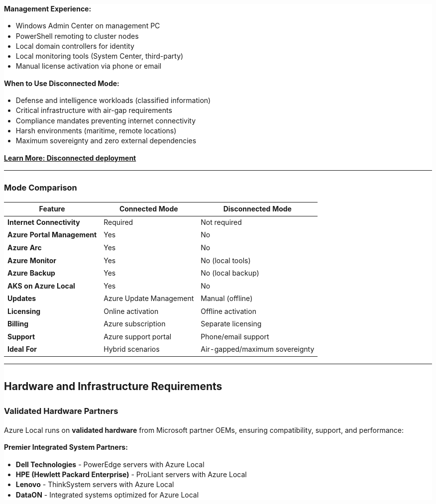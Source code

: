 **Management Experience:**
- Windows Admin Center on management PC
- PowerShell remoting to cluster nodes
- Local domain controllers for identity
- Local monitoring tools (System Center, third-party)
- Manual license activation via phone or email

**When to Use Disconnected Mode:**
- Defense and intelligence workloads (classified information)
- Critical infrastructure with air-gap requirements
- Compliance mandates preventing internet connectivity
- Harsh environments (maritime, remote locations)
- Maximum sovereignty and zero external dependencies

**[Learn More: Disconnected deployment](https://learn.microsoft.com/en-us/azure/azure-local/manage/disconnected-operations-overview?view=azloc-2509)**

---

### Mode Comparison

| Feature | Connected Mode | Disconnected Mode |
|---------|---------------|-------------------|
| **Internet Connectivity** | Required | Not required |
| **Azure Portal Management** | Yes | No |
| **Azure Arc** | Yes | No |
| **Azure Monitor** | Yes | No (local tools) |
| **Azure Backup** | Yes | No (local backup) |
| **AKS on Azure Local** | Yes | No |
| **Updates** | Azure Update Management | Manual (offline) |
| **Licensing** | Online activation | Offline activation |
| **Billing** | Azure subscription | Separate licensing |
| **Support** | Azure support portal | Phone/email support |
| **Ideal For** | Hybrid scenarios | Air-gapped/maximum sovereignty |

---

## Hardware and Infrastructure Requirements

### Validated Hardware Partners

Azure Local runs on **validated hardware** from Microsoft partner OEMs, ensuring compatibility, support, and performance:

**Premier Integrated System Partners:**
- **Dell Technologies** - PowerEdge servers with Azure Local
- **HPE (Hewlett Packard Enterprise)** - ProLiant servers with Azure Local
- **Lenovo** - ThinkSystem servers with Azure Local
- **DataON** - Integrated systems optimized for Azure Local
